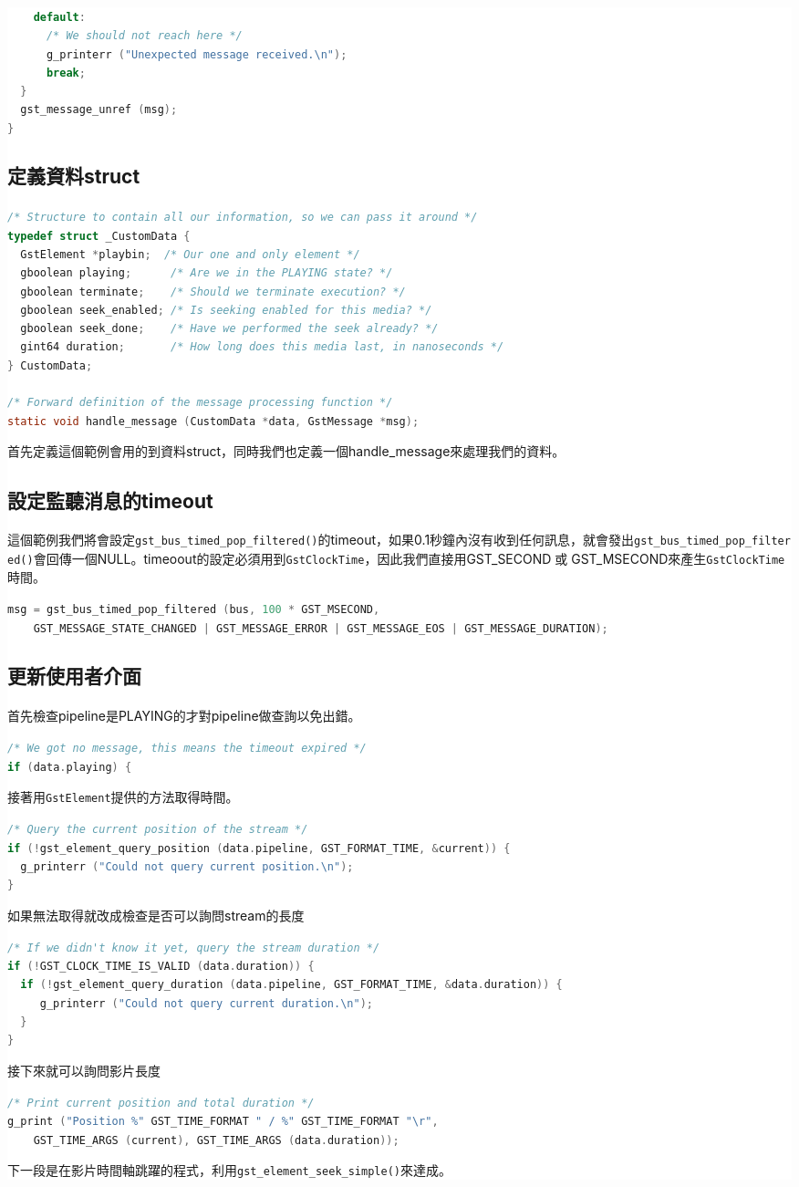 ```c
    default:
      /* We should not reach here */
      g_printerr ("Unexpected message received.\n");
      break;
  }
  gst_message_unref (msg);
}
```

## 定義資料struct
```c
/* Structure to contain all our information, so we can pass it around */
typedef struct _CustomData {
  GstElement *playbin;  /* Our one and only element */
  gboolean playing;      /* Are we in the PLAYING state? */
  gboolean terminate;    /* Should we terminate execution? */
  gboolean seek_enabled; /* Is seeking enabled for this media? */
  gboolean seek_done;    /* Have we performed the seek already? */
  gint64 duration;       /* How long does this media last, in nanoseconds */
} CustomData;

/* Forward definition of the message processing function */
static void handle_message (CustomData *data, GstMessage *msg);
```
首先定義這個範例會用的到資料struct，同時我們也定義一個handle_message來處理我們的資料。

## 設定監聽消息的timeout
這個範例我們將會設定`gst_bus_timed_pop_filtered()`的timeout，如果0.1秒鐘內沒有收到任何訊息，就會發出`gst_bus_timed_pop_filtered()`會回傳一個NULL。timeoout的設定必須用到`GstClockTime`，因此我們直接用GST_SECOND 或 GST_MSECOND來產生`GstClockTime`時間。
```c
msg = gst_bus_timed_pop_filtered (bus, 100 * GST_MSECOND,
    GST_MESSAGE_STATE_CHANGED | GST_MESSAGE_ERROR | GST_MESSAGE_EOS | GST_MESSAGE_DURATION);
```

## 更新使用者介面
首先檢查pipeline是PLAYING的才對pipeline做查詢以免出錯。
```c
/* We got no message, this means the timeout expired */
if (data.playing) {
```
接著用`GstElement`提供的方法取得時間。
```c
/* Query the current position of the stream */
if (!gst_element_query_position (data.pipeline, GST_FORMAT_TIME, &current)) {
  g_printerr ("Could not query current position.\n");
}
``` 
如果無法取得就改成檢查是否可以詢問stream的長度
```c
/* If we didn't know it yet, query the stream duration */
if (!GST_CLOCK_TIME_IS_VALID (data.duration)) {
  if (!gst_element_query_duration (data.pipeline, GST_FORMAT_TIME, &data.duration)) {
     g_printerr ("Could not query current duration.\n");
  }
}
```
接下來就可以詢問影片長度
```c
/* Print current position and total duration */
g_print ("Position %" GST_TIME_FORMAT " / %" GST_TIME_FORMAT "\r",
    GST_TIME_ARGS (current), GST_TIME_ARGS (data.duration));
```
下一段是在影片時間軸跳躍的程式，利用`gst_element_seek_simple()`來達成。
```c
```